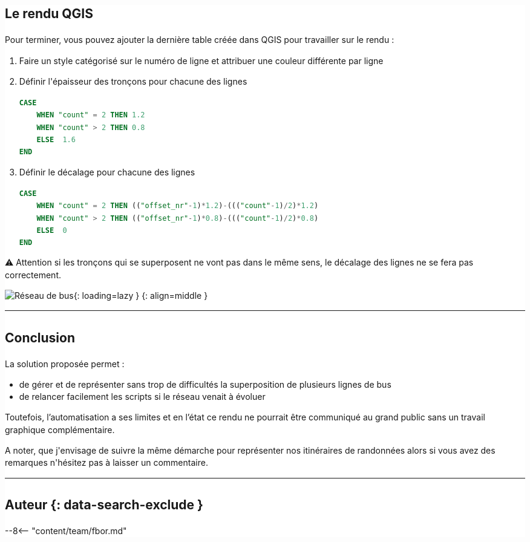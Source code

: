 ## Le rendu QGIS

Pour terminer, vous pouvez ajouter la dernière table créée dans QGIS pour travailler sur le rendu :

1. Faire un style catégorisé sur le numéro de ligne et attribuer une couleur différente par ligne
2. Définir l'épaisseur des tronçons pour chacune des lignes

    ```sql
    CASE
        WHEN "count" = 2 THEN 1.2
        WHEN "count" > 2 THEN 0.8
        ELSE  1.6
    END
    ```

3. Définir le décalage pour chacune des lignes

    ```sql
    CASE
        WHEN "count" = 2 THEN (("offset_nr"-1)*1.2)-((("count"-1)/2)*1.2)
        WHEN "count" > 2 THEN (("offset_nr"-1)*0.8)-((("count"-1)/2)*0.8)
        ELSE  0
    END
    ```

:warning: Attention si les tronçons qui se superposent ne vont pas dans le même sens, le décalage des lignes ne se fera pas correctement.

![Réseau de bus](https://cdn.geotribu.fr/img/articles-blog-rdp/articles/reseau_bus_qgis/reseau_bus_osm.png "Réseau de bus"){: loading=lazy }
{: align=middle }

----

## Conclusion

La solution proposée permet :

- de gérer et de représenter sans trop de difficultés la superposition de plusieurs lignes de bus
- de relancer facilement les scripts si le réseau venait à évoluer

Toutefois, l’automatisation a ses limites et en l’état ce rendu ne pourrait être communiqué au grand public sans un travail graphique complémentaire.

A noter, que j'envisage de suivre la même démarche pour représenter nos itinéraires de randonnées alors si vous avez des remarques n'hésitez pas à laisser un commentaire.

----

## Auteur {: data-search-exclude }

--8<-- "content/team/fbor.md"

